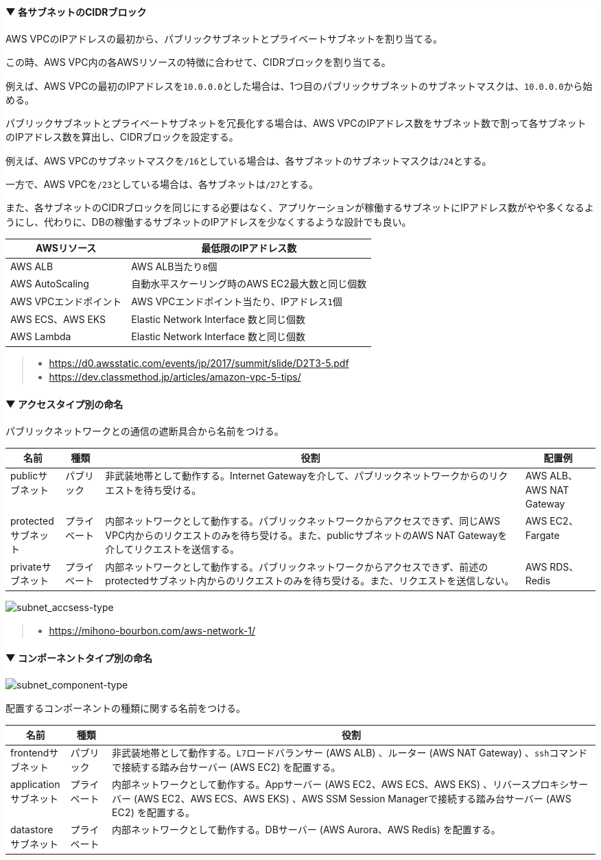 #### ▼ 各サブネットのCIDRブロック

AWS VPCのIPアドレスの最初から、パブリックサブネットとプライベートサブネットを割り当てる。

この時、AWS VPC内の各AWSリソースの特徴に合わせて、CIDRブロックを割り当てる。

例えば、AWS VPCの最初のIPアドレスを`10.0.0.0`とした場合は、1つ目のパブリックサブネットのサブネットマスクは、`10.0.0.0`から始める。

パブリックサブネットとプライベートサブネットを冗長化する場合は、AWS VPCのIPアドレス数をサブネット数で割って各サブネットのIPアドレス数を算出し、CIDRブロックを設定する。

例えば、AWS VPCのサブネットマスクを`/16`としている場合は、各サブネットのサブネットマスクは`/24`とする。

一方で、AWS VPCを`/23`としている場合は、各サブネットは`/27`とする。

また、各サブネットのCIDRブロックを同じにする必要はなく、アプリケーションが稼働するサブネットにIPアドレス数がやや多くなるようにし、代わりに、DBの稼働するサブネットのIPアドレスを少なくするような設計でも良い。

| AWSリソース           | 最低限のIPアドレス数                            |
| --------------------- | ----------------------------------------------- |
| AWS ALB               | AWS ALB当たり`8`個                              |
| AWS AutoScaling       | 自動水平スケーリング時のAWS EC2最大数と同じ個数 |
| AWS VPCエンドポイント | AWS VPCエンドポイント当たり、IPアドレス`1`個    |
| AWS ECS、AWS EKS      | Elastic Network Interface 数と同じ個数          |
| AWS Lambda            | Elastic Network Interface 数と同じ個数          |

> - https://d0.awsstatic.com/events/jp/2017/summit/slide/D2T3-5.pdf
> - https://dev.classmethod.jp/articles/amazon-vpc-5-tips/

#### ▼ アクセスタイプ別の命名

パブリックネットワークとの通信の遮断具合から名前をつける。

| 名前                | 種類         | 役割                                                                                                                                                                                           | 配置例                   |
| ------------------- | ------------ | ---------------------------------------------------------------------------------------------------------------------------------------------------------------------------------------------- | ------------------------ |
| publicサブネット    | パブリック   | 非武装地帯として動作する。Internet Gatewayを介して、パブリックネットワークからのリクエストを待ち受ける。                                                                                       | AWS ALB、AWS NAT Gateway |
| protectedサブネット | プライベート | 内部ネットワークとして動作する。パブリックネットワークからアクセスできず、同じAWS VPC内からのリクエストのみを待ち受ける。また、publicサブネットのAWS NAT Gatewayを介してリクエストを送信する。 | AWS EC2、Fargate         |
| privateサブネット   | プライベート | 内部ネットワークとして動作する。パブリックネットワークからアクセスできず、前述のprotectedサブネット内からのリクエストのみを待ち受ける。また、リクエストを送信しない。                          | AWS RDS、Redis           |

![subnet_accsess-type](https://raw.githubusercontent.com/hiroki-it/tech-notebook-images/master/images/subnet_accsess-type.png)

> - https://mihono-bourbon.com/aws-network-1/

#### ▼ コンポーネントタイプ別の命名

![subnet_component-type](https://raw.githubusercontent.com/hiroki-it/tech-notebook-images/master/images/subnet_component-type.png)

配置するコンポーネントの種類に関する名前をつける。

| 名前                  | 種類         | 役割                                                                                                                                                                                                    |
| --------------------- | ------------ | ------------------------------------------------------------------------------------------------------------------------------------------------------------------------------------------------------- |
| frontendサブネット    | パブリック   | 非武装地帯として動作する。`L7`ロードバランサー (AWS ALB) 、ルーター (AWS NAT Gateway) 、`ssh`コマンドで接続する踏み台サーバー (AWS EC2) を配置する。                                                    |
| applicationサブネット | プライベート | 内部ネットワークとして動作する。Appサーバー (AWS EC2、AWS ECS、AWS EKS) 、リバースプロキシサーバー (AWS EC2、AWS ECS、AWS EKS) 、AWS SSM Session Managerで接続する踏み台サーバー (AWS EC2) を配置する。 |
| datastoreサブネット   | プライベート | 内部ネットワークとして動作する。DBサーバー (AWS Aurora、AWS Redis) を配置する。                                                                                                                         |
